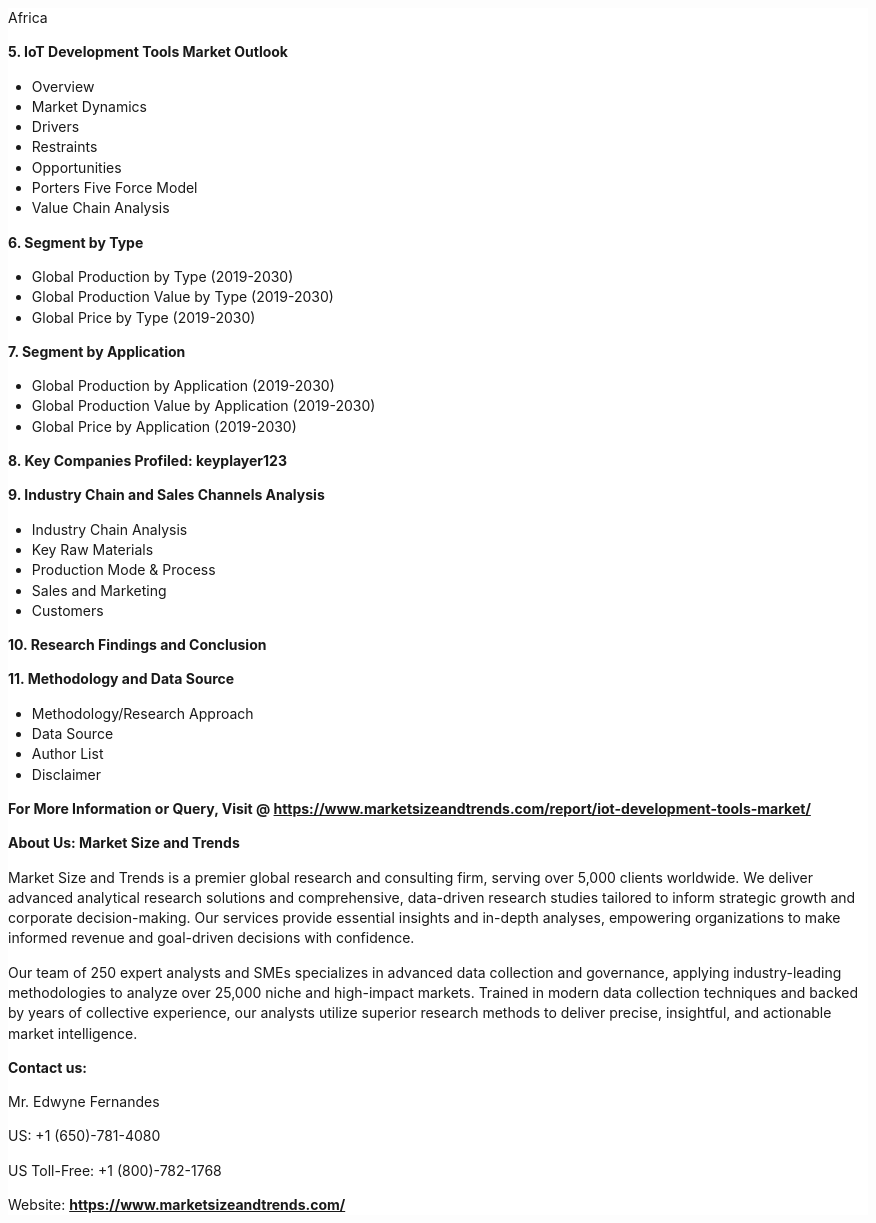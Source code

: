 Africa</li></ul><p><strong>5. IoT Development Tools Market Outlook</strong></p><ul><li>Overview</li><li>Market Dynamics</li><li>Drivers</li><li>Restraints</li><li>Opportunities</li><li>Porters Five Force Model</li><li>Value Chain Analysis&nbsp;</li></ul><p><strong>6. Segment by Type</strong></p><ul><li>Global Production by Type (2019-2030)</li><li>Global Production Value by Type (2019-2030)</li><li>Global Price by Type (2019-2030)</li></ul><p><strong>7. Segment by Application</strong></p><ul><li>Global Production by Application (2019-2030)</li><li>Global Production Value by Application (2019-2030)</li><li>Global Price by Application (2019-2030)</li></ul><p><strong>8. Key Companies Profiled: keyplayer123</strong></p><p><strong>9. Industry Chain and Sales Channels Analysis</strong></p><ul><li>Industry Chain Analysis</li><li>Key Raw Materials</li><li>Production Mode &amp; Process</li><li>Sales and Marketing</li><li>Customers</li></ul><p><strong>10. Research Findings and Conclusion</strong></p><p><strong>11. Methodology and Data Source</strong></p><ul><li>Methodology/Research Approach</li><li>Data Source</li><li>Author List</li><li>Disclaimer</li></ul></p><p><strong>For More Information or Query, Visit @ <a href="https://www.marketsizeandtrends.com/report/iot-development-tools-market/">https://www.marketsizeandtrends.com/report/iot-development-tools-market/</a></strong></p><p><strong>About Us: Market Size and Trends</strong></p><p>Market Size and Trends is a premier global research and consulting firm, serving over 5,000 clients worldwide. We deliver advanced analytical research solutions and comprehensive, data-driven research studies tailored to inform strategic growth and corporate decision-making. Our services provide essential insights and in-depth analyses, empowering organizations to make informed revenue and goal-driven decisions with confidence.</p><p>Our team of 250 expert analysts and SMEs specializes in advanced data collection and governance, applying industry-leading methodologies to analyze over 25,000 niche and high-impact markets. Trained in modern data collection techniques and backed by years of collective experience, our analysts utilize superior research methods to deliver precise, insightful, and actionable market intelligence.</p><p><strong>Contact us:</strong></p><p>Mr. Edwyne Fernandes</p><p>US: +1 (650)-781-4080</p><p>US Toll-Free: +1 (800)-782-1768</p><p>Website: <strong><a href="https://www.marketsizeandtrends.com/">https://www.marketsizeandtrends.com/</a></strong></p>
